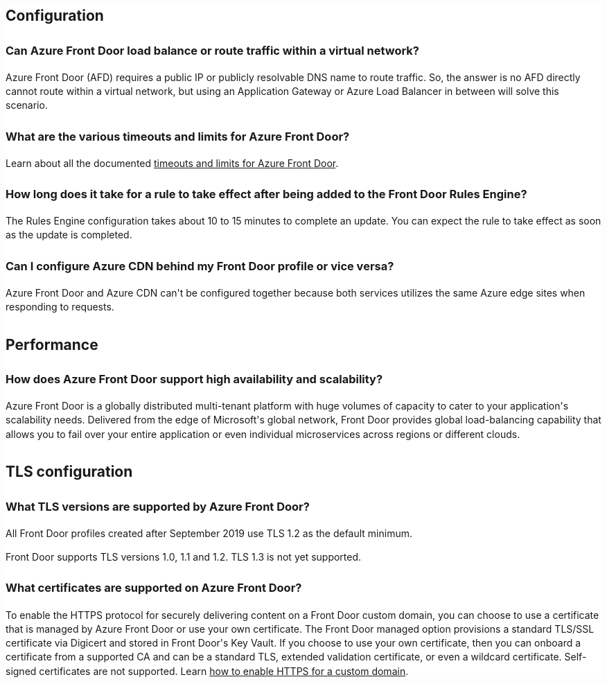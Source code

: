 
## Configuration

### Can Azure Front Door load balance or route traffic within a virtual network?

Azure Front Door (AFD) requires a public IP or publicly resolvable DNS name to route traffic. So, the answer is no AFD directly cannot route within a virtual network, but using an Application Gateway or Azure Load Balancer in between will solve this scenario.

### What are the various timeouts and limits for Azure Front Door?

Learn about all the documented [timeouts and limits for Azure Front Door](../azure-resource-manager/management/azure-subscription-service-limits.md#azure-front-door-service-limits).

### How long does it take for a rule to take effect after being added to the Front Door Rules Engine?

The Rules Engine configuration takes about 10 to 15 minutes to complete an update. You can expect the rule to take effect as soon as the update is completed. 

### Can I configure Azure CDN behind my Front Door profile or vice versa?

Azure Front Door and Azure CDN can't be configured together because both services utilizes the same Azure edge sites when responding to requests. 

## Performance

### How does Azure Front Door support high availability and scalability?

Azure Front Door is a globally distributed multi-tenant platform with huge volumes of capacity to cater to your application's scalability needs. Delivered from the edge of Microsoft's global network, Front Door provides global load-balancing capability that allows you to fail over your entire application or even individual microservices across regions or different clouds.

## TLS configuration

### What TLS versions are supported by Azure Front Door?

All Front Door profiles created after September 2019 use TLS 1.2 as the default minimum.

Front Door supports TLS versions 1.0, 1.1 and 1.2. TLS 1.3 is not yet supported.

### What certificates are supported on Azure Front Door?

To enable the HTTPS protocol for securely delivering content on a Front Door custom domain, you can choose to use a certificate that is managed by Azure Front Door or use your own certificate.
The Front Door managed option provisions a standard TLS/SSL certificate via Digicert and  stored in Front Door's Key Vault. If you choose to use your own certificate, then you can onboard a certificate from a supported CA and can be a standard TLS, extended validation certificate, or even a wildcard certificate. Self-signed certificates are not supported. Learn [how to enable HTTPS for a custom domain](./front-door-custom-domain-https.md).
